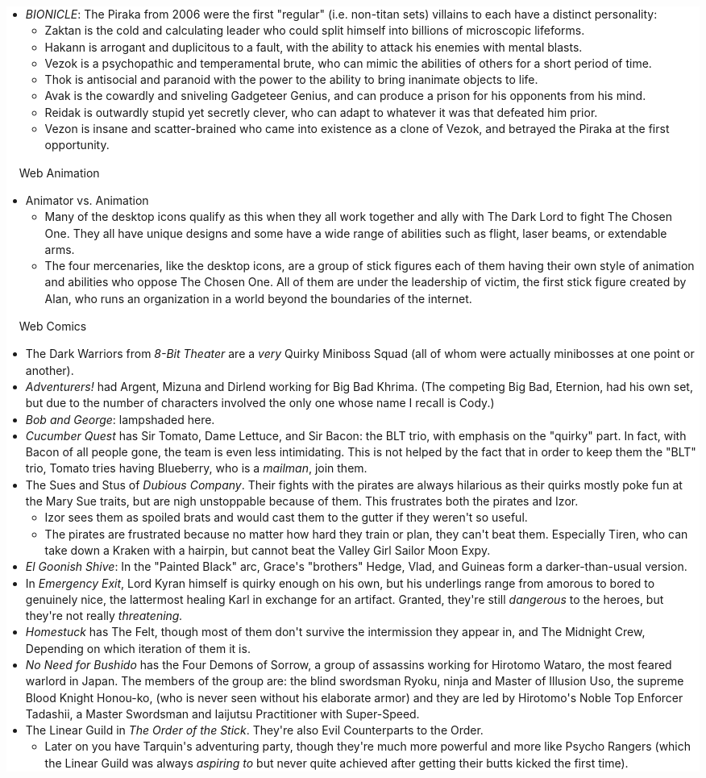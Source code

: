 -   _BIONICLE_: The Piraka from 2006 were the first "regular" (i.e. non-titan sets) villains to each have a distinct personality:
    -   Zaktan is the cold and calculating leader who could split himself into billions of microscopic lifeforms.
    -   Hakann is arrogant and duplicitous to a fault, with the ability to attack his enemies with mental blasts.
    -   Vezok is a psychopathic and temperamental brute, who can mimic the abilities of others for a short period of time.
    -   Thok is antisocial and paranoid with the power to the ability to bring inanimate objects to life.
    -   Avak is the cowardly and sniveling Gadgeteer Genius, and can produce a prison for his opponents from his mind.
    -   Reidak is outwardly stupid yet secretly clever, who can adapt to whatever it was that defeated him prior.
    -   Vezon is insane and scatter-brained who came into existence as a clone of Vezok, and betrayed the Piraka at the first opportunity.

    Web Animation 

-   Animator vs. Animation
    -   Many of the desktop icons qualify as this when they all work together and ally with The Dark Lord to fight The Chosen One. They all have unique designs and some have a wide range of abilities such as flight, laser beams, or extendable arms.
    -   The four mercenaries, like the desktop icons, are a group of stick figures each of them having their own style of animation and abilities who oppose The Chosen One. All of them are under the leadership of victim, the first stick figure created by Alan, who runs an organization in a world beyond the boundaries of the internet.

    Web Comics 

-   The Dark Warriors from _8-Bit Theater_ are a _very_ Quirky Miniboss Squad (all of whom were actually minibosses at one point or another).
-   _Adventurers!_ had Argent, Mizuna and Dirlend working for Big Bad Khrima. (The competing Big Bad, Eternion, had his own set, but due to the number of characters involved the only one whose name I recall is Cody.)
-   _Bob and George_: lampshaded here.
-   _Cucumber Quest_ has Sir Tomato, Dame Lettuce, and Sir Bacon: the BLT trio, with emphasis on the "quirky" part. In fact, with Bacon of all people gone, the team is even less intimidating. This is not helped by the fact that in order to keep them the "BLT" trio, Tomato tries having Blueberry, who is a _mailman_, join them.
-   The Sues and Stus of _Dubious Company_. Their fights with the pirates are always hilarious as their quirks mostly poke fun at the Mary Sue traits, but are nigh unstoppable because of them. This frustrates both the pirates and Izor.
    -   Izor sees them as spoiled brats and would cast them to the gutter if they weren't so useful.
    -   The pirates are frustrated because no matter how hard they train or plan, they can't beat them. Especially Tiren, who can take down a Kraken with a hairpin, but cannot beat the Valley Girl Sailor Moon Expy.
-   _El Goonish Shive_: In the "Painted Black" arc, Grace's "brothers" Hedge, Vlad, and Guineas form a darker-than-usual version.
-   In _Emergency Exit_, Lord Kyran himself is quirky enough on his own, but his underlings range from amorous to bored to genuinely nice, the lattermost healing Karl in exchange for an artifact. Granted, they're still _dangerous_ to the heroes, but they're not really _threatening._
-   _Homestuck_ has The Felt, though most of them don't survive the intermission they appear in, and The Midnight Crew, Depending on which iteration of them it is.
-   _No Need for Bushido_ has the Four Demons of Sorrow, a group of assassins working for Hirotomo Wataro, the most feared warlord in Japan. The members of the group are: the blind swordsman Ryoku, ninja and Master of Illusion Uso, the supreme Blood Knight Honou-ko, (who is never seen without his elaborate armor) and they are led by Hirotomo's Noble Top Enforcer Tadashii, a Master Swordsman and Iaijutsu Practitioner with Super-Speed.
-   The Linear Guild in _The Order of the Stick_. They're also Evil Counterparts to the Order.
    -   Later on you have Tarquin's adventuring party, though they're much more powerful and more like Psycho Rangers (which the Linear Guild was always _aspiring to_ but never quite achieved after getting their butts kicked the first time).